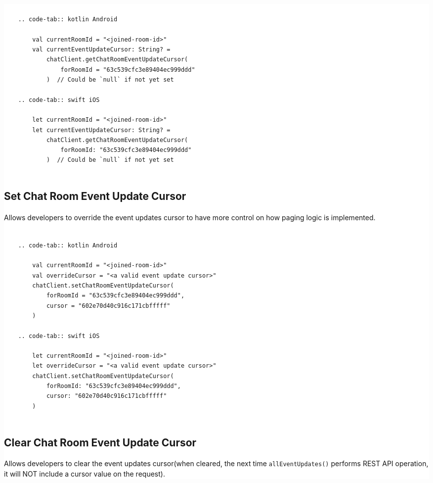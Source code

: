 ``` tabs::

    .. code-tab:: kotlin Android

        val currentRoomId = "<joined-room-id>"
        val currentEventUpdateCursor: String? = 
            chatClient.getChatRoomEventUpdateCursor(
                forRoomId = "63c539cfc3e89404ec999ddd"
            )  // Could be `null` if not yet set

    .. code-tab:: swift iOS
        
        let currentRoomId = "<joined-room-id>"
        let currentEventUpdateCursor: String? = 
            chatClient.getChatRoomEventUpdateCursor(
                forRoomId: "63c539cfc3e89404ec999ddd"
            )  // Could be `null` if not yet set
        
```

## Set Chat Room Event Update Cursor

Allows developers to override the event updates cursor to have more control on how paging logic is implemented.

``` tabs::

    .. code-tab:: kotlin Android

        val currentRoomId = "<joined-room-id>"
        val overrideCursor = "<a valid event update cursor>"
        chatClient.setChatRoomEventUpdateCursor(
            forRoomId = "63c539cfc3e89404ec999ddd",
            cursor = "602e70d40c916c171cbfffff"
        )

    .. code-tab:: swift iOS
        
        let currentRoomId = "<joined-room-id>"
        let overrideCursor = "<a valid event update cursor>"
        chatClient.setChatRoomEventUpdateCursor(
            forRoomId: "63c539cfc3e89404ec999ddd",
            cursor: "602e70d40c916c171cbfffff"
        )
        
```

## Clear Chat Room Event Update Cursor

Allows developers to clear the event updates cursor(when cleared, the next time `allEventUpdates()` performs REST API operation, it will NOT include a cursor value on the request).
